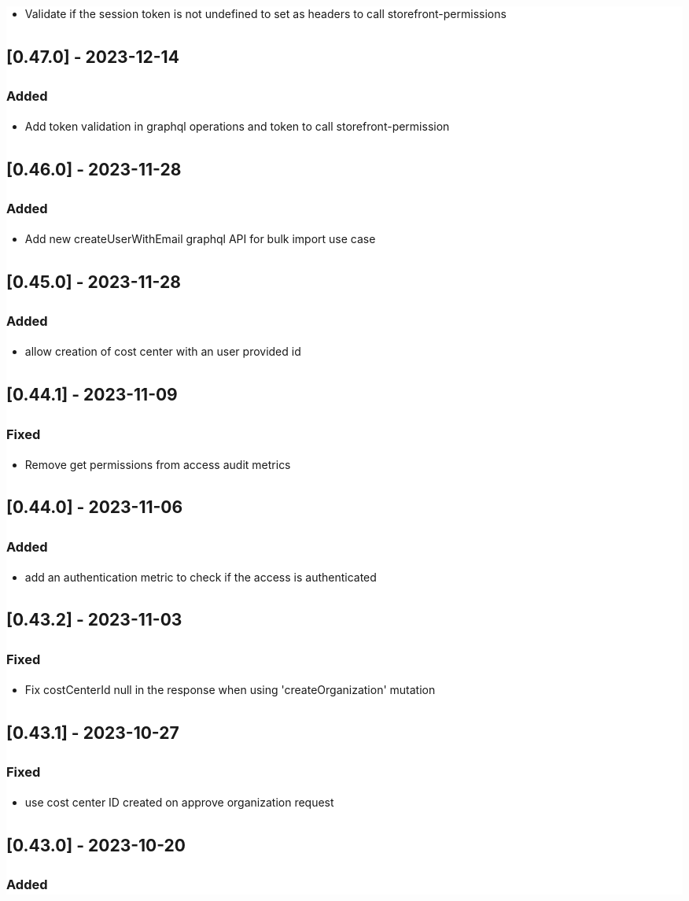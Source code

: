 - Validate if the session token is not undefined to set as headers to call storefront-permissions

## [0.47.0] - 2023-12-14

### Added

- Add token validation in graphql operations and token to call storefront-permission

## [0.46.0] - 2023-11-28

### Added

- Add new createUserWithEmail graphql API for bulk import use case

## [0.45.0] - 2023-11-28

### Added

- allow creation of cost center with an user provided id

## [0.44.1] - 2023-11-09

### Fixed

- Remove get permissions from access audit metrics

## [0.44.0] - 2023-11-06

### Added

- add an authentication metric to check if the access is authenticated

## [0.43.2] - 2023-11-03

### Fixed

- Fix costCenterId null in the response when using 'createOrganization' mutation

## [0.43.1] - 2023-10-27

### Fixed

- use cost center ID created on approve organization request

## [0.43.0] - 2023-10-20

### Added
